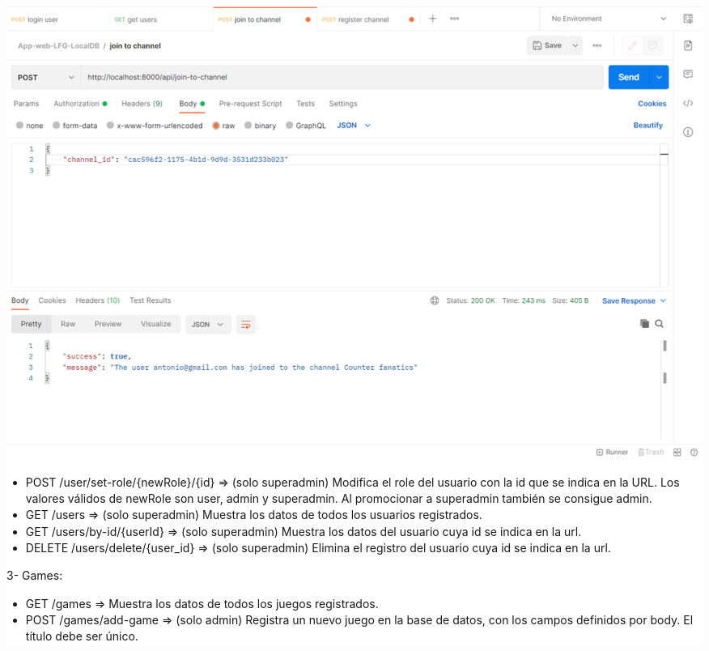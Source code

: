 <img src="./public/img/JoinToChannel.png"><br>

- POST /user/set-role/{newRole}/{id} => (solo superadmin) Modifica el role del usuario con la id que se indica en la URL. Los valores válidos de newRole son user, admin y superadmin. Al promocionar a superadmin también se consigue admin. <br>
- GET /users => (solo superadmin) Muestra los datos de todos los usuarios registrados. <br>
- GET /users/by-id/{userId} => (solo superadmin) Muestra los datos del usuario cuya id se indica en la url. <br>
- DELETE /users/delete/{user_id} => (solo superadmin) Elimina el registro del usuario cuya id se indica en la url. <br>

3- Games: <br>

- GET /games => Muestra los datos de todos los juegos registrados. <br>
- POST /games/add-game => (solo admin) Registra un nuevo juego en la base de datos, con los campos definidos por body. El título debe ser único. <br>
